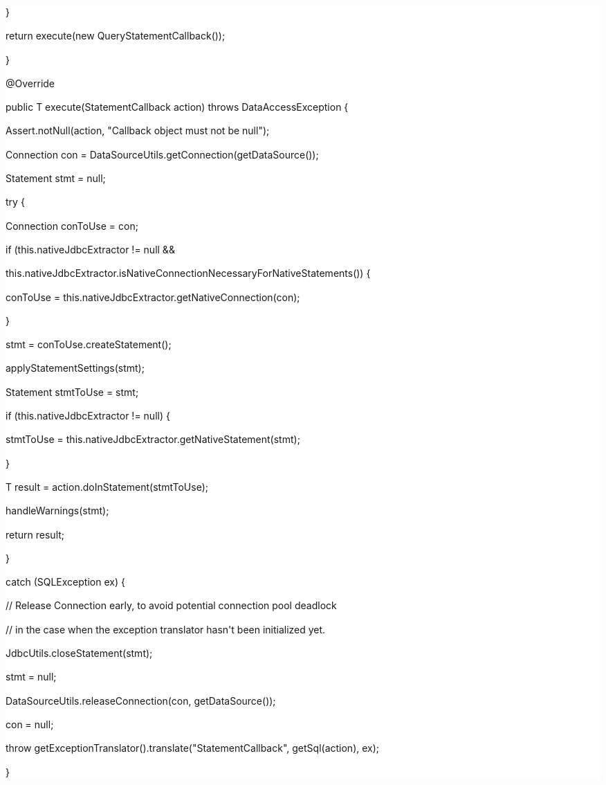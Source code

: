  }

 return execute(new QueryStatementCallback());

}

@Override

public <T> T execute(StatementCallback<T> action) throws DataAccessException {

 Assert.notNull(action, "Callback object must not be null");

 Connection con = DataSourceUtils.getConnection(getDataSource());

 Statement stmt = null;

 try {

  Connection conToUse = con;

  if (this.nativeJdbcExtractor != null &&

​    this.nativeJdbcExtractor.isNativeConnectionNecessaryForNativeStatements()) {

   conToUse = this.nativeJdbcExtractor.getNativeConnection(con);

  }

  stmt = conToUse.createStatement();

  applyStatementSettings(stmt);

  Statement stmtToUse = stmt;

  if (this.nativeJdbcExtractor != null) {

   stmtToUse = this.nativeJdbcExtractor.getNativeStatement(stmt);

  }

  T result = action.doInStatement(stmtToUse);

  handleWarnings(stmt);

  return result;

 }

 catch (SQLException ex) {

  // Release Connection early, to avoid potential connection pool deadlock

  // in the case when the exception translator hasn't been initialized yet.

  JdbcUtils.closeStatement(stmt);

  stmt = null;

  DataSourceUtils.releaseConnection(con, getDataSource());

  con = null;

  throw getExceptionTranslator().translate("StatementCallback", getSql(action), ex);

 }

